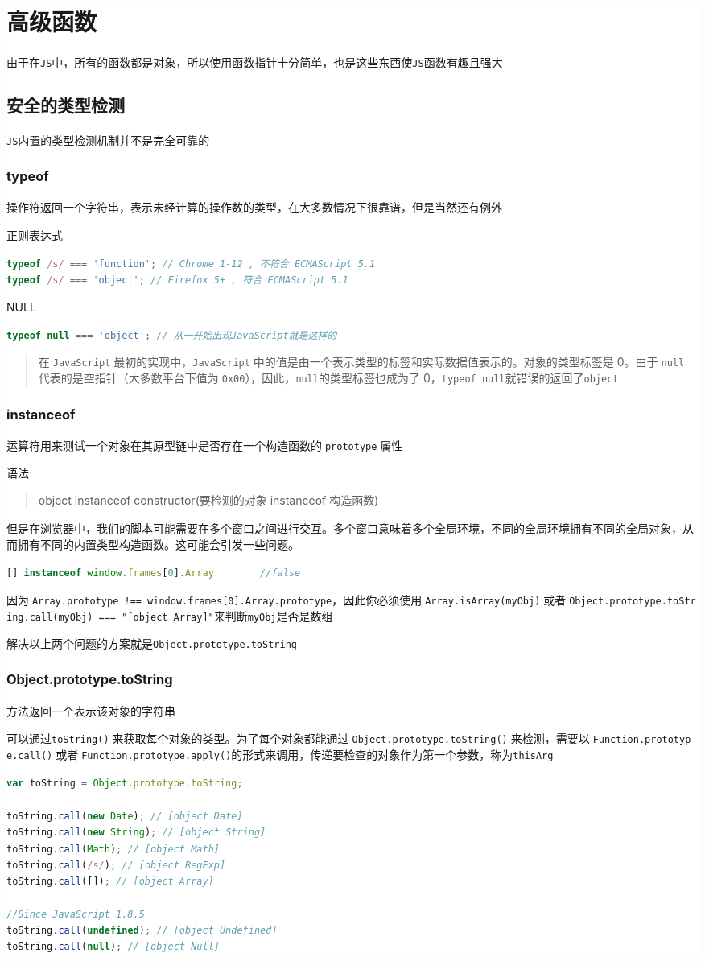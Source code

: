 # 高级函数

由于在`JS`中，所有的函数都是对象，所以使用函数指针十分简单，也是这些东西使`JS`函数有趣且强大

## 安全的类型检测

`JS`内置的类型检测机制并不是完全可靠的

### typeof
操作符返回一个字符串，表示未经计算的操作数的类型，在大多数情况下很靠谱，但是当然还有例外

正则表达式
```javascript
typeof /s/ === 'function'; // Chrome 1-12 , 不符合 ECMAScript 5.1
typeof /s/ === 'object'; // Firefox 5+ , 符合 ECMAScript 5.1
```
NULL
```javascript
typeof null === 'object'; // 从一开始出现JavaScript就是这样的
```

> 在 `JavaScript` 最初的实现中，`JavaScript` 中的值是由一个表示类型的标签和实际数据值表示的。对象的类型标签是 0。由于 `null` 代表的是空指针（大多数平台下值为 `0x00`），因此，`null`的类型标签也成为了 0，`typeof null`就错误的返回了`object`

### instanceof
运算符用来测试一个对象在其原型链中是否存在一个构造函数的 `prototype` 属性

语法

> object instanceof constructor(要检测的对象 instanceof 构造函数)

但是在浏览器中，我们的脚本可能需要在多个窗口之间进行交互。多个窗口意味着多个全局环境，不同的全局环境拥有不同的全局对象，从而拥有不同的内置类型构造函数。这可能会引发一些问题。

```javascript
[] instanceof window.frames[0].Array        //false
```
因为 `Array.prototype !== window.frames[0].Array.prototype`，因此你必须使用 `Array.isArray(myObj)` 或者 `Object.prototype.toString.call(myObj) === "[object Array]"`来判断`myObj`是否是数组

解决以上两个问题的方案就是`Object.prototype.toString`

### Object.prototype.toString
方法返回一个表示该对象的字符串

可以通过`toString()` 来获取每个对象的类型。为了每个对象都能通过 `Object.prototype.toString()` 来检测，需要以 `Function.prototype.call()` 或者 `Function.prototype.apply()`的形式来调用，传递要检查的对象作为第一个参数，称为`thisArg`

```javascript
var toString = Object.prototype.toString;

toString.call(new Date); // [object Date]
toString.call(new String); // [object String]
toString.call(Math); // [object Math]
toString.call(/s/); // [object RegExp]
toString.call([]); // [object Array]

//Since JavaScript 1.8.5
toString.call(undefined); // [object Undefined]
toString.call(null); // [object Null]
```
